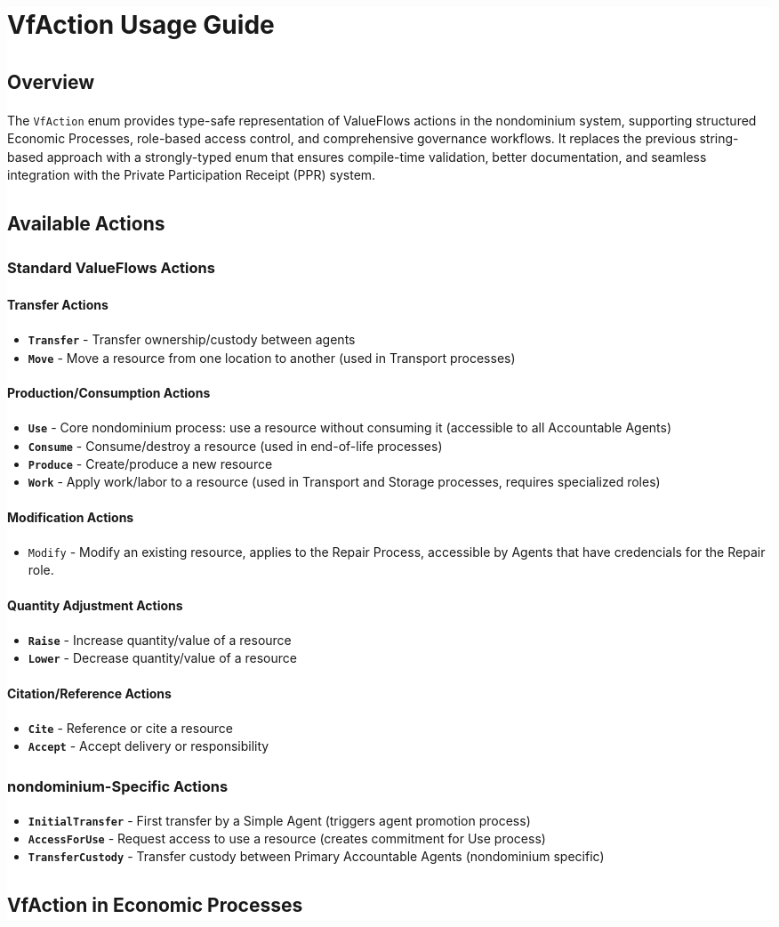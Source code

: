# VfAction Usage Guide

## Overview

The `VfAction` enum provides type-safe representation of ValueFlows actions in the nondominium system, supporting structured Economic Processes, role-based access control, and comprehensive governance workflows. It replaces the previous string-based approach with a strongly-typed enum that ensures compile-time validation, better documentation, and seamless integration with the Private Participation Receipt (PPR) system.

## Available Actions

### Standard ValueFlows Actions

#### Transfer Actions

- **`Transfer`** - Transfer ownership/custody between agents
- **`Move`** - Move a resource from one location to another (used in Transport processes)

#### Production/Consumption Actions

- **`Use`** - Core nondominium process: use a resource without consuming it (accessible to all Accountable Agents)
- **`Consume`** - Consume/destroy a resource (used in end-of-life processes)
- **`Produce`** - Create/produce a new resource
- **`Work`** - Apply work/labor to a resource (used in Transport and Storage processes, requires specialized roles)

#### Modification Actions

- `Modify` - Modify an existing resource, applies to the Repair Process, accessible by Agents that have credencials for the Repair role.

#### Quantity Adjustment Actions

- **`Raise`** - Increase quantity/value of a resource
- **`Lower`** - Decrease quantity/value of a resource

#### Citation/Reference Actions

- **`Cite`** - Reference or cite a resource
- **`Accept`** - Accept delivery or responsibility

### nondominium-Specific Actions

- **`InitialTransfer`** - First transfer by a Simple Agent (triggers agent promotion process)
- **`AccessForUse`** - Request access to use a resource (creates commitment for Use process)
- **`TransferCustody`** - Transfer custody between Primary Accountable Agents (nondominium specific)

## VfAction in Economic Processes

